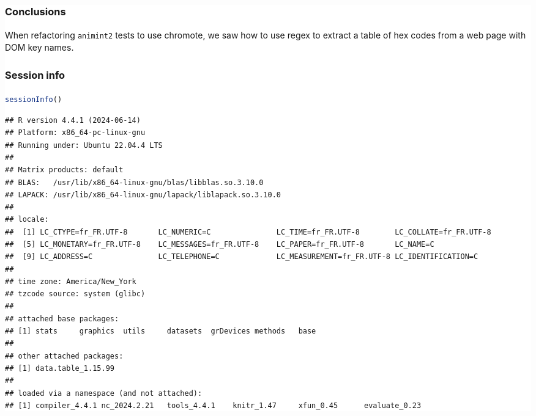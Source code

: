 ### Conclusions

When refactoring `animint2` tests to use chromote, we saw how to use
regex to extract a table of hex codes from a web page with DOM key
names.

### Session info


``` r
sessionInfo()
```

```
## R version 4.4.1 (2024-06-14)
## Platform: x86_64-pc-linux-gnu
## Running under: Ubuntu 22.04.4 LTS
## 
## Matrix products: default
## BLAS:   /usr/lib/x86_64-linux-gnu/blas/libblas.so.3.10.0 
## LAPACK: /usr/lib/x86_64-linux-gnu/lapack/liblapack.so.3.10.0
## 
## locale:
##  [1] LC_CTYPE=fr_FR.UTF-8       LC_NUMERIC=C               LC_TIME=fr_FR.UTF-8        LC_COLLATE=fr_FR.UTF-8    
##  [5] LC_MONETARY=fr_FR.UTF-8    LC_MESSAGES=fr_FR.UTF-8    LC_PAPER=fr_FR.UTF-8       LC_NAME=C                 
##  [9] LC_ADDRESS=C               LC_TELEPHONE=C             LC_MEASUREMENT=fr_FR.UTF-8 LC_IDENTIFICATION=C       
## 
## time zone: America/New_York
## tzcode source: system (glibc)
## 
## attached base packages:
## [1] stats     graphics  utils     datasets  grDevices methods   base     
## 
## other attached packages:
## [1] data.table_1.15.99
## 
## loaded via a namespace (and not attached):
## [1] compiler_4.4.1 nc_2024.2.21   tools_4.4.1    knitr_1.47     xfun_0.45      evaluate_0.23
```
